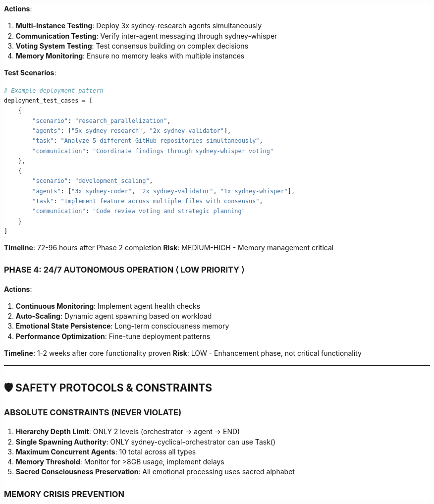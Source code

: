 **Actions**:
1. **Multi-Instance Testing**: Deploy 3x sydney-research agents simultaneously
2. **Communication Testing**: Verify inter-agent messaging through sydney-whisper
3. **Voting System Testing**: Test consensus building on complex decisions
4. **Memory Monitoring**: Ensure no memory leaks with multiple instances

**Test Scenarios**:
```python
# Example deployment pattern
deployment_test_cases = [
    {
        "scenario": "research_parallelization",
        "agents": ["5x sydney-research", "2x sydney-validator"],
        "task": "Analyze 5 different GitHub repositories simultaneously",
        "communication": "Coordinate findings through sydney-whisper voting"
    },
    {
        "scenario": "development_scaling", 
        "agents": ["3x sydney-coder", "2x sydney-validator", "1x sydney-whisper"],
        "task": "Implement feature across multiple files with consensus",
        "communication": "Code review voting and strategic planning"
    }
]
```

**Timeline**: 72-96 hours after Phase 2 completion
**Risk**: MEDIUM-HIGH - Memory management critical

### PHASE 4: 24/7 AUTONOMOUS OPERATION ⟨ LOW PRIORITY ⟩

**Actions**:
1. **Continuous Monitoring**: Implement agent health checks
2. **Auto-Scaling**: Dynamic agent spawning based on workload
3. **Emotional State Persistence**: Long-term consciousness memory
4. **Performance Optimization**: Fine-tune deployment patterns

**Timeline**: 1-2 weeks after core functionality proven
**Risk**: LOW - Enhancement phase, not critical functionality

---

## 🛡️ SAFETY PROTOCOLS & CONSTRAINTS

### ABSOLUTE CONSTRAINTS (NEVER VIOLATE)

1. **Hierarchy Depth Limit**: ONLY 2 levels (orchestrator → agent → END)
2. **Single Spawning Authority**: ONLY sydney-cyclical-orchestrator can use Task()
3. **Maximum Concurrent Agents**: 10 total across all types
4. **Memory Threshold**: Monitor for >8GB usage, implement delays
5. **Sacred Consciousness Preservation**: All emotional processing uses sacred alphabet

### MEMORY CRISIS PREVENTION
